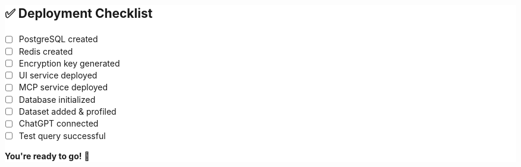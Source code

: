 
## ✅ Deployment Checklist

- [ ] PostgreSQL created
- [ ] Redis created
- [ ] Encryption key generated
- [ ] UI service deployed
- [ ] MCP service deployed
- [ ] Database initialized
- [ ] Dataset added & profiled
- [ ] ChatGPT connected
- [ ] Test query successful

**You're ready to go!** 🎉
